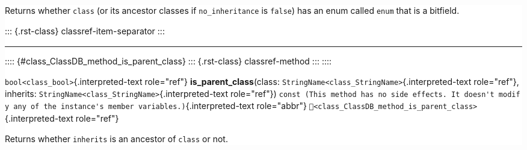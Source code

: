 Returns whether `class` (or its ancestor classes if `no_inheritance` is
`false`) has an enum called `enum` that is a bitfield.

::: {.rst-class}
classref-item-separator
:::

------------------------------------------------------------------------

:::: {#class_ClassDB_method_is_parent_class}
::: {.rst-class}
classref-method
:::
::::

`bool<class_bool>`{.interpreted-text role="ref"}
**is_parent_class**(class:
`StringName<class_StringName>`{.interpreted-text role="ref"}, inherits:
`StringName<class_StringName>`{.interpreted-text role="ref"})
`const (This method has no side effects. It doesn't modify any of the instance's member variables.)`{.interpreted-text
role="abbr"}
`🔗<class_ClassDB_method_is_parent_class>`{.interpreted-text role="ref"}

Returns whether `inherits` is an ancestor of `class` or not.
